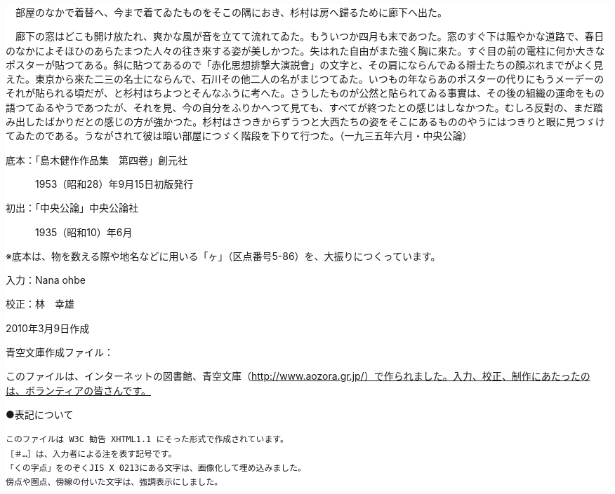 　部屋のなかで着替へ、今まで着てゐたものをそこの隅におき、杉村は房へ歸るために廊下へ出た。

　廊下の窓はどこも開け放たれ、爽かな風が音を立てて流れてゐた。もういつか四月も末であつた。窓のすぐ下は賑やかな道路で、春日のなかによそほひのあらたまつた人々の往き來する姿が美しかつた。失はれた自由がまた強く胸に來た。すぐ目の前の電柱に何か大きなポスターが貼つてある。斜に貼つてあるので「赤化思想排撃大演説會」の文字と、その肩にならんでゐる辯士たちの顏ぶれまでがよく見えた。東京から來た二三の名士にならんで、石川その他二人の名がまじつてゐた。いつもの年ならあのポスターの代りにもうメーデーのそれが貼られる頃だが、と杉村はちよつとそんなふうに考へた。さうしたものが公然と貼られてゐる事實は、その後の組織の運命をもの語つてゐるやうであつたが、それを見、今の自分をふりかへつて見ても、すべてが終つたとの感じはしなかつた。むしろ反對の、まだ踏み出したばかりだとの感じの方が強かつた。杉村はさつきからずうつと大西たちの姿をそこにあるもののやうにはつきりと眼に見つゞけてゐたのである。うながされて彼は暗い部屋につゞく階段を下りて行つた。（一九三五年六月・中央公論）













底本：「島木健作作品集　第四卷」創元社


　　　1953（昭和28）年9月15日初版発行

初出：「中央公論」中央公論社

　　　1935（昭和10）年6月

※底本は、物を数える際や地名などに用いる「ヶ」（区点番号5-86）を、大振りにつくっています。

入力：Nana ohbe

校正：林　幸雄

2010年3月9日作成

青空文庫作成ファイル：

このファイルは、インターネットの図書館、青空文庫（http://www.aozora.gr.jp/）で作られました。入力、校正、制作にあたったのは、ボランティアの皆さんです。











●表記について


	このファイルは W3C 勧告 XHTML1.1 にそった形式で作成されています。
	［＃…］は、入力者による注を表す記号です。
	「くの字点」をのぞくJIS X 0213にある文字は、画像化して埋め込みました。
	傍点や圏点、傍線の付いた文字は、強調表示にしました。